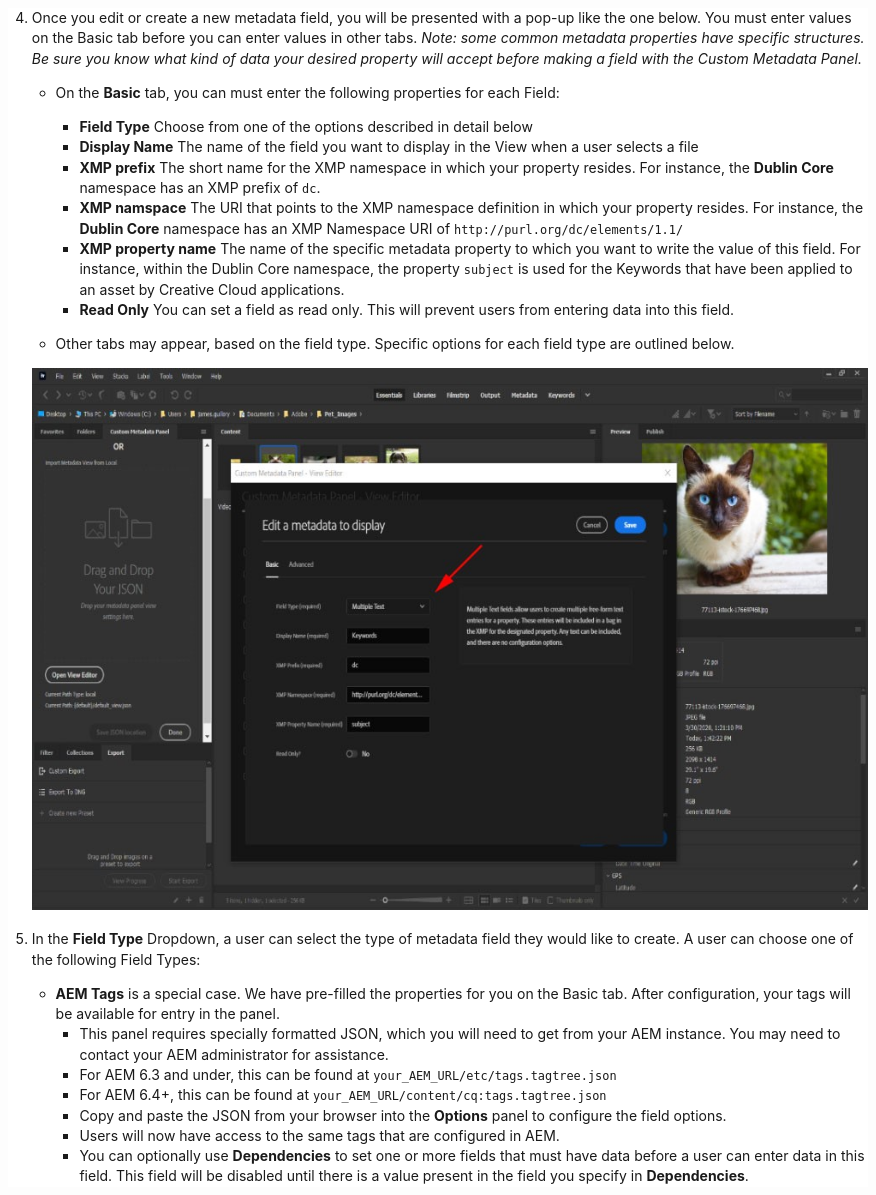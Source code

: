 4.	Once you edit or create a new metadata field, you will be presented with a pop-up like the one below. You must enter values on the Basic tab before you can enter values in other tabs. *Note: some common metadata properties have specific structures. Be sure you know what kind of data your desired property will accept before making a field with the Custom Metadata Panel.* 
	-	On the **Basic** tab, you can must enter the following properties for each Field:
		-	**Field Type** Choose from one of the options described in detail below
		-	**Display Name** The name of the field you want to display in the View when a user selects a file
		-	**XMP prefix** The short name for the XMP namespace in which your property resides. For instance, the **Dublin Core** namespace has an XMP prefix of `dc`.
		-	**XMP namspace** The URI that points to the XMP namespace definition in which your property resides. For instance, the  **Dublin Core** namespace has an XMP Namespace URI of `http://purl.org/dc/elements/1.1/`
		-	**XMP property name** The name of the specific metadata property to which you want to write the value of this field. For instance, within the Dublin Core namespace, the property `subject` is used for the Keywords that have been applied to an asset by Creative Cloud applications.
		-	**Read Only** You can set a field as read only. This will prevent users from entering data into this field.

	-	Other tabs may appear, based on the field type. Specific options for each field type are outlined below.

	![Managing Metadata Fields](Images_CEP_%20Adobe%20Bridge%20User%20Guide/Managing%20Metadata%20Fields.jpg) 

5.	In the **Field Type** Dropdown, a user can select the type of metadata field they would like to create. A user can choose one of the following Field Types:
	-	**AEM Tags** is a special case. We have pre-filled the properties for you on the Basic tab. After configuration, your tags will be available for entry in the panel. 
		-	This panel requires specially formatted JSON, which you will need to get from your AEM instance. You may need to contact your AEM administrator for assistance.
		-	For AEM 6.3 and under, this can be found at `your_AEM_URL/etc/tags.tagtree.json`
		-	For AEM 6.4+, this can be found at `your_AEM_URL/content/cq:tags.tagtree.json`
		-	Copy and paste the JSON from your browser into the **Options** panel to configure the field options.
		-	 Users will now have access to the same tags that are configured in AEM.
		-	 You can optionally use **Dependencies** to set one or more fields that must have data before a user can enter data in this field. This field will be disabled until there is a value present in the field you specify in **Dependencies**.